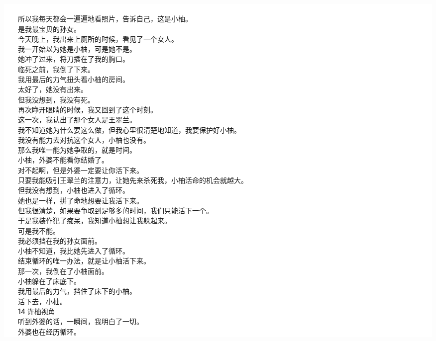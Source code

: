 <br>   
&emsp;&emsp;所以我每天都会一遍遍地看照片，告诉自己，这是小柚。  
<br>   
&emsp;&emsp;是我最宝贝的孙女。  
<br>   
&emsp;&emsp;今天晚上，我出来上厕所的时候，看见了一个女人。  
<br>   
&emsp;&emsp;我一开始以为她是小柚，可是她不是。  
<br>   
&emsp;&emsp;她冲了过来，将刀插在了我的胸口。  
<br>   
&emsp;&emsp;临死之前，我倒了下来。  
<br>   
&emsp;&emsp;我用最后的力气扭头看小柚的房间。  
<br>   
&emsp;&emsp;太好了，她没有出来。  
<br>   
&emsp;&emsp;但我没想到，我没有死。  
<br>   
&emsp;&emsp;再次睁开眼睛的时候，我又回到了这个时刻。  
<br>   
&emsp;&emsp;这一次，我认出了那个女人是王翠兰。  
<br>   
&emsp;&emsp;我不知道她为什么要这么做，但我心里很清楚地知道，我要保护好小柚。  
<br>   
&emsp;&emsp;我没有能力去对抗这个女人，小柚也没有。  
<br>   
&emsp;&emsp;那么我唯一能为她争取的，就是时间。  
<br>   
&emsp;&emsp;小柚，外婆不能看你结婚了。  
<br>   
&emsp;&emsp;对不起啊，但是外婆一定要让你活下来。  
<br>   
&emsp;&emsp;只要我能吸引王翠兰的注意力，让她先来杀死我，小柚活命的机会就越大。  
<br>   
&emsp;&emsp;但我没有想到，小柚也进入了循环。  
<br>   
&emsp;&emsp;她也是一样，拼了命地想要让我活下来。  
<br>   
&emsp;&emsp;但我很清楚，如果要争取到足够多的时间，我们只能活下一个。  
<br>   
&emsp;&emsp;于是我装作犯了痴呆，我知道小柚想让我躲起来。  
<br>   
&emsp;&emsp;可是我不能。  
<br>   
&emsp;&emsp;我必须挡在我的孙女面前。  
<br>   
&emsp;&emsp;小柚不知道，我比她先进入了循环。  
<br>   
&emsp;&emsp;结束循环的唯一办法，就是让小柚活下来。  
<br>   
&emsp;&emsp;那一次，我倒在了小柚面前。  
<br>   
&emsp;&emsp;小柚躲在了床底下。  
<br>   
&emsp;&emsp;我用最后的力气，挡住了床下的小柚。  
<br>   
&emsp;&emsp;活下去，小柚。  
<br>   
&emsp;&emsp;14 许柚视角  
<br>   
&emsp;&emsp;听到外婆的话，一瞬间，我明白了一切。  
<br>   
&emsp;&emsp;外婆也在经历循环。  